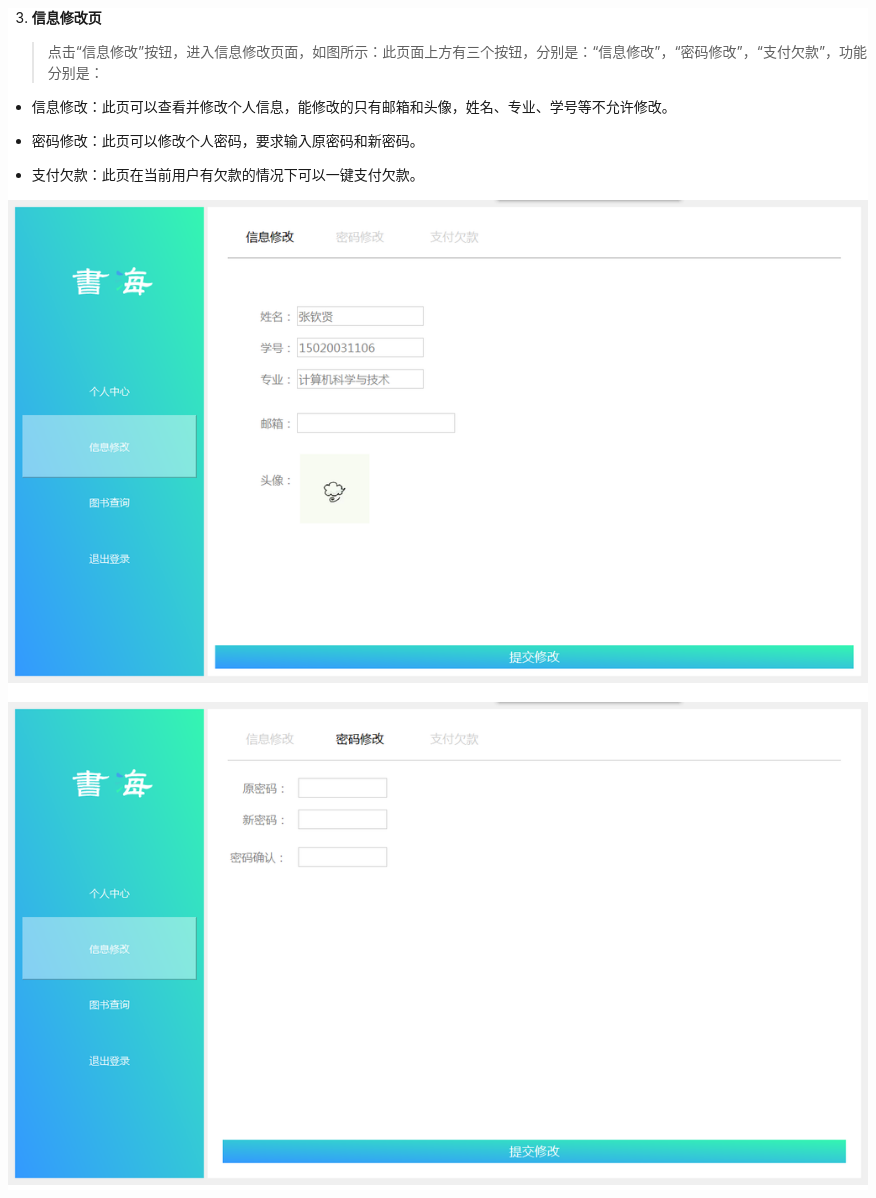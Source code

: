 
3.  **信息修改页**

>   点击“信息修改”按钮，进入信息修改页面，如图所示：此页面上方有三个按钮，分别是：“信息修改”，“密码修改”，“支付欠款”，功能分别是：

-   信息修改：此页可以查看并修改个人信息，能修改的只有邮箱和头像，姓名、专业、学号等不允许修改。

-   密码修改：此页可以修改个人密码，要求输入原密码和新密码。

-   支付欠款：此页在当前用户有欠款的情况下可以一键支付欠款。

![](media/85983e9bb664d521a6600616f9e6e6b1.png)



![](media/79da07089766c6ab598917da6d8ac2a7.png)
